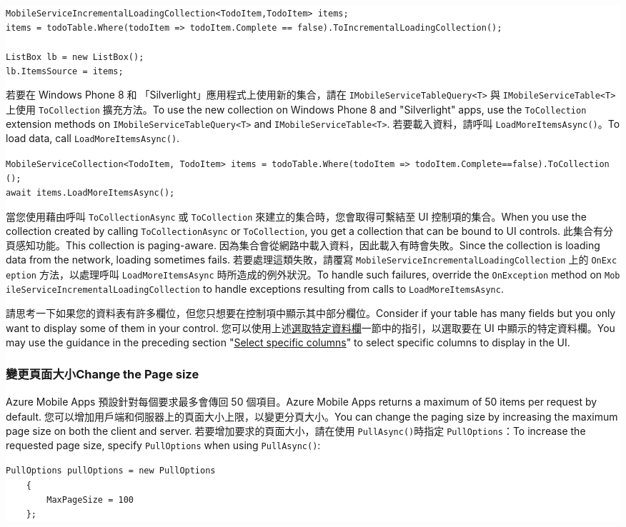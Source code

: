 ```
MobileServiceIncrementalLoadingCollection<TodoItem,TodoItem> items;
items = todoTable.Where(todoItem => todoItem.Complete == false).ToIncrementalLoadingCollection();

ListBox lb = new ListBox();
lb.ItemsSource = items;
```

<span data-ttu-id="31b3b-286">若要在 Windows Phone 8 和 「Silverlight」應用程式上使用新的集合，請在 `IMobileServiceTableQuery<T>` 與 `IMobileServiceTable<T>` 上使用 `ToCollection` 擴充方法。</span><span class="sxs-lookup"><span data-stu-id="31b3b-286">To use the new collection on Windows Phone 8 and "Silverlight" apps, use the `ToCollection` extension methods on `IMobileServiceTableQuery<T>` and `IMobileServiceTable<T>`.</span></span> <span data-ttu-id="31b3b-287">若要載入資料，請呼叫 `LoadMoreItemsAsync()`。</span><span class="sxs-lookup"><span data-stu-id="31b3b-287">To load data, call `LoadMoreItemsAsync()`.</span></span>

```
MobileServiceCollection<TodoItem, TodoItem> items = todoTable.Where(todoItem => todoItem.Complete==false).ToCollection();
await items.LoadMoreItemsAsync();
```

<span data-ttu-id="31b3b-288">當您使用藉由呼叫 `ToCollectionAsync` 或 `ToCollection` 來建立的集合時，您會取得可繫結至 UI 控制項的集合。</span><span class="sxs-lookup"><span data-stu-id="31b3b-288">When you use the collection created by calling `ToCollectionAsync` or `ToCollection`, you get a collection that can be bound to UI controls.</span></span>  <span data-ttu-id="31b3b-289">此集合有分頁感知功能。</span><span class="sxs-lookup"><span data-stu-id="31b3b-289">This collection is paging-aware.</span></span>  <span data-ttu-id="31b3b-290">因為集合會從網路中載入資料，因此載入有時會失敗。</span><span class="sxs-lookup"><span data-stu-id="31b3b-290">Since the collection is loading data from the network, loading sometimes fails.</span></span> <span data-ttu-id="31b3b-291">若要處理這類失敗，請覆寫 `MobileServiceIncrementalLoadingCollection` 上的 `OnException` 方法，以處理呼叫 `LoadMoreItemsAsync` 時所造成的例外狀況。</span><span class="sxs-lookup"><span data-stu-id="31b3b-291">To handle such failures, override the `OnException` method on `MobileServiceIncrementalLoadingCollection` to handle exceptions resulting from calls to `LoadMoreItemsAsync`.</span></span>

<span data-ttu-id="31b3b-292">請思考一下如果您的資料表有許多欄位，但您只想要在控制項中顯示其中部分欄位。</span><span class="sxs-lookup"><span data-stu-id="31b3b-292">Consider if your table has many fields but you only want to display some of them in your control.</span></span> <span data-ttu-id="31b3b-293">您可以使用上述[選取特定資料欄](#selecting)一節中的指引，以選取要在 UI 中顯示的特定資料欄。</span><span class="sxs-lookup"><span data-stu-id="31b3b-293">You may use the guidance in the preceding section "[Select specific columns](#selecting)" to select specific columns to display in the UI.</span></span>

### <span data-ttu-id="31b3b-294"><a name="pagesize"></a>變更頁面大小</span><span class="sxs-lookup"><span data-stu-id="31b3b-294"><a name="pagesize"></a>Change the Page size</span></span>
<span data-ttu-id="31b3b-295">Azure Mobile Apps 預設針對每個要求最多會傳回 50 個項目。</span><span class="sxs-lookup"><span data-stu-id="31b3b-295">Azure Mobile Apps returns a maximum of 50 items per request by default.</span></span>  <span data-ttu-id="31b3b-296">您可以增加用戶端和伺服器上的頁面大小上限，以變更分頁大小。</span><span class="sxs-lookup"><span data-stu-id="31b3b-296">You can change the paging size by increasing the maximum page size on both the client and server.</span></span>  <span data-ttu-id="31b3b-297">若要增加要求的頁面大小，請在使用 `PullAsync()`時指定 `PullOptions`：</span><span class="sxs-lookup"><span data-stu-id="31b3b-297">To increase the requested page size, specify `PullOptions` when using `PullAsync()`:</span></span>

```
PullOptions pullOptions = new PullOptions
    {
        MaxPageSize = 100
    };
```
